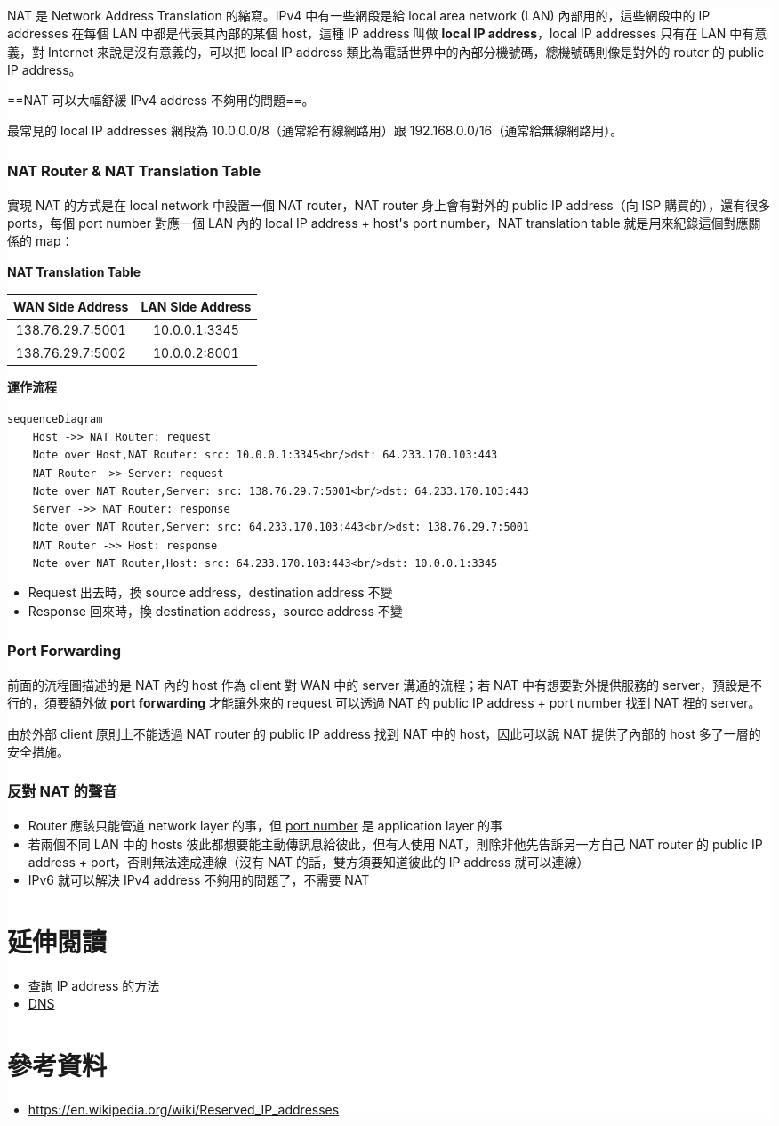 NAT 是 Network Address Translation 的縮寫。IPv4 中有一些網段是給 local area network (LAN) 內部用的，這些網段中的 IP addresses 在每個 LAN 中都是代表其內部的某個 host，這種 IP address 叫做 **local IP address**，local IP addresses 只有在 LAN 中有意義，對 Internet 來說是沒有意義的，可以把 local IP address 類比為電話世界中的內部分機號碼，總機號碼則像是對外的 router 的 public IP address。

==NAT 可以大幅舒緩 IPv4 address 不夠用的問題==。

最常見的 local IP addresses 網段為 10.0.0.0/8（通常給有線網路用）跟 192.168.0.0/16（通常給無線網路用）。

### NAT Router & NAT Translation Table

實現 NAT 的方式是在 local network 中設置一個 NAT router，NAT router 身上會有對外的 public IP address（向 ISP 購買的），還有很多 ports，每個 port number 對應一個 LAN 內的 local IP address + host's port number，NAT translation table 就是用來紀錄這個對應關係的 map：

**NAT Translation Table**

|WAN Side Address|LAN Side Address|
|:-:|:-:|
|138.76.29.7:5001|10.0.0.1:3345|
|138.76.29.7:5002|10.0.0.2:8001|

**運作流程**

```mermaid
sequenceDiagram
    Host ->> NAT Router: request
    Note over Host,NAT Router: src: 10.0.0.1:3345<br/>dst: 64.233.170.103:443
    NAT Router ->> Server: request
    Note over NAT Router,Server: src: 138.76.29.7:5001<br/>dst: 64.233.170.103:443
    Server ->> NAT Router: response
    Note over NAT Router,Server: src: 64.233.170.103:443<br/>dst: 138.76.29.7:5001
    NAT Router ->> Host: response
    Note over NAT Router,Host: src: 64.233.170.103:443<br/>dst: 10.0.0.1:3345
```

- Request 出去時，換 source address，destination address 不變
- Response 回來時，換 destination address，source address 不變

### Port Forwarding

前面的流程圖描述的是 NAT 內的 host 作為 client 對 WAN 中的 server 溝通的流程；若 NAT 中有想要對外提供服務的 server，預設是不行的，須要額外做 **port forwarding** 才能讓外來的 request 可以透過 NAT 的 public IP address + port number 找到 NAT 裡的 server。

由於外部 client 原則上不能透過 NAT router 的 public IP address 找到 NAT 中的 host，因此可以說 NAT 提供了內部的 host 多了一層的安全措施。

### 反對 NAT 的聲音

- Router 應該只能管道 network layer 的事，但 [port number](</Network/Socket & Port.md#Port>) 是 application layer 的事
- 若兩個不同 LAN 中的 hosts 彼此都想要能主動傳訊息給彼此，但有人使用 NAT，則除非他先告訴另一方自己 NAT router 的 public IP address + port，否則無法達成連線（沒有 NAT 的話，雙方須要知道彼此的 IP address 就可以連線）
- IPv6 就可以解決 IPv4 address 不夠用的問題了，不需要 NAT

# 延伸閱讀

- [查詢 IP address 的方法](</Operating System/Shell/與網路相關的指令.md#可以給我你的 IP Address 嗎？>)
- [DNS](</Network/DNS.md>)

# 參考資料

- <https://en.wikipedia.org/wiki/Reserved_IP_addresses>
